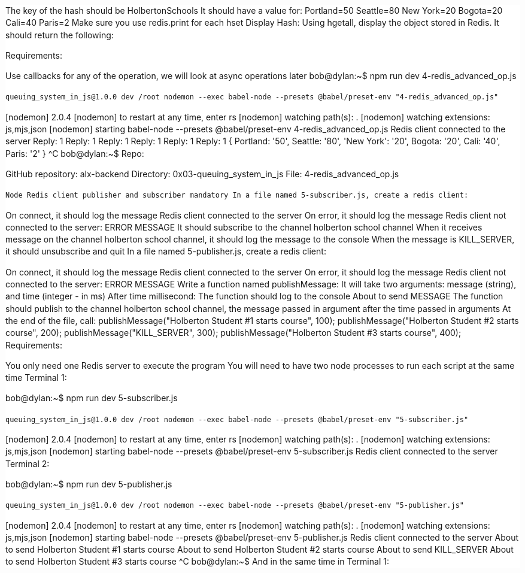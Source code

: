 The key of the hash should be HolbertonSchools It should have a value for: Portland=50 Seattle=80 New York=20 Bogota=20 Cali=40 Paris=2 Make sure you use redis.print for each hset Display Hash: Using hgetall, display the object stored in Redis. It should return the following:

Requirements:

Use callbacks for any of the operation, we will look at async operations later bob@dylan:~$ npm run dev 4-redis_advanced_op.js

    queuing_system_in_js@1.0.0 dev /root nodemon --exec babel-node --presets @babel/preset-env "4-redis_advanced_op.js"

[nodemon] 2.0.4 [nodemon] to restart at any time, enter rs [nodemon] watching path(s): . [nodemon] watching extensions: js,mjs,json [nodemon] starting babel-node --presets @babel/preset-env 4-redis_advanced_op.js Redis client connected to the server Reply: 1 Reply: 1 Reply: 1 Reply: 1 Reply: 1 Reply: 1 { Portland: '50', Seattle: '80', 'New York': '20', Bogota: '20', Cali: '40', Paris: '2' } ^C bob@dylan:~$ Repo:

GitHub repository: alx-backend Directory: 0x03-queuing_system_in_js File: 4-redis_advanced_op.js

    Node Redis client publisher and subscriber mandatory In a file named 5-subscriber.js, create a redis client:

On connect, it should log the message Redis client connected to the server On error, it should log the message Redis client not connected to the server: ERROR MESSAGE It should subscribe to the channel holberton school channel When it receives message on the channel holberton school channel, it should log the message to the console When the message is KILL_SERVER, it should unsubscribe and quit In a file named 5-publisher.js, create a redis client:

On connect, it should log the message Redis client connected to the server On error, it should log the message Redis client not connected to the server: ERROR MESSAGE Write a function named publishMessage: It will take two arguments: message (string), and time (integer - in ms) After time millisecond: The function should log to the console About to send MESSAGE The function should publish to the channel holberton school channel, the message passed in argument after the time passed in arguments At the end of the file, call: publishMessage("Holberton Student #1 starts course", 100); publishMessage("Holberton Student #2 starts course", 200); publishMessage("KILL_SERVER", 300); publishMessage("Holberton Student #3 starts course", 400); Requirements:

You only need one Redis server to execute the program You will need to have two node processes to run each script at the same time Terminal 1:

bob@dylan:~$ npm run dev 5-subscriber.js

    queuing_system_in_js@1.0.0 dev /root nodemon --exec babel-node --presets @babel/preset-env "5-subscriber.js"

[nodemon] 2.0.4 [nodemon] to restart at any time, enter rs [nodemon] watching path(s): . [nodemon] watching extensions: js,mjs,json [nodemon] starting babel-node --presets @babel/preset-env 5-subscriber.js Redis client connected to the server Terminal 2:

bob@dylan:~$ npm run dev 5-publisher.js

    queuing_system_in_js@1.0.0 dev /root nodemon --exec babel-node --presets @babel/preset-env "5-publisher.js"

[nodemon] 2.0.4 [nodemon] to restart at any time, enter rs [nodemon] watching path(s): . [nodemon] watching extensions: js,mjs,json [nodemon] starting babel-node --presets @babel/preset-env 5-publisher.js Redis client connected to the server About to send Holberton Student #1 starts course About to send Holberton Student #2 starts course About to send KILL_SERVER About to send Holberton Student #3 starts course ^C bob@dylan:~$ And in the same time in Terminal 1:
